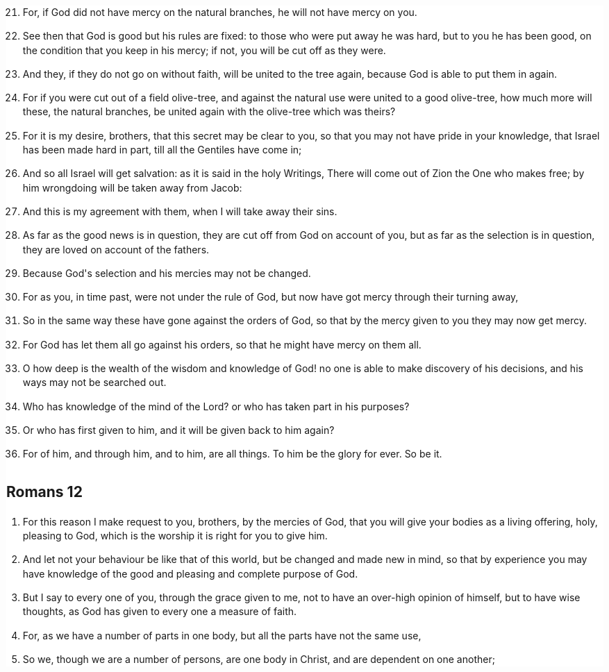 21. For, if God did not have mercy on the natural branches, he will not have mercy on you.

22. See then that God is good but his rules are fixed: to those who were put away he was hard, but to you he has been good, on the condition that you keep in his mercy; if not, you will be cut off as they were.

23. And they, if they do not go on without faith, will be united to the tree again, because God is able to put them in again.

24. For if you were cut out of a field olive-tree, and against the natural use were united to a good olive-tree, how much more will these, the natural branches, be united again with the olive-tree which was theirs?

25. For it is my desire, brothers, that this secret may be clear to you, so that you may not have pride in your knowledge, that Israel has been made hard in part, till all the Gentiles have come in;

26. And so all Israel will get salvation: as it is said in the holy Writings, There will come out of Zion the One who makes free; by him wrongdoing will be taken away from Jacob:

27. And this is my agreement with them, when I will take away their sins.

28. As far as the good news is in question, they are cut off from God on account of you, but as far as the selection is in question, they are loved on account of the fathers.

29. Because God's selection and his mercies may not be changed.

30. For as you, in time past, were not under the rule of God, but now have got mercy through their turning away,

31. So in the same way these have gone against the orders of God, so that by the mercy given to you they may now get mercy.

32. For God has let them all go against his orders, so that he might have mercy on them all.

33. O how deep is the wealth of the wisdom and knowledge of God! no one is able to make discovery of his decisions, and his ways may not be searched out.

34. Who has knowledge of the mind of the Lord? or who has taken part in his purposes?

35. Or who has first given to him, and it will be given back to him again?

36. For of him, and through him, and to him, are all things. To him be the glory for ever. So be it.

## Romans 12

1. For this reason I make request to you, brothers, by the mercies of God, that you will give your bodies as a living offering, holy, pleasing to God, which is the worship it is right for you to give him.

2. And let not your behaviour be like that of this world, but be changed and made new in mind, so that by experience you may have knowledge of the good and pleasing and complete purpose of God.

3. But I say to every one of you, through the grace given to me, not to have an over-high opinion of himself, but to have wise thoughts, as God has given to every one a measure of faith.

4. For, as we have a number of parts in one body, but all the parts have not the same use,

5. So we, though we are a number of persons, are one body in Christ, and are dependent on one another;
